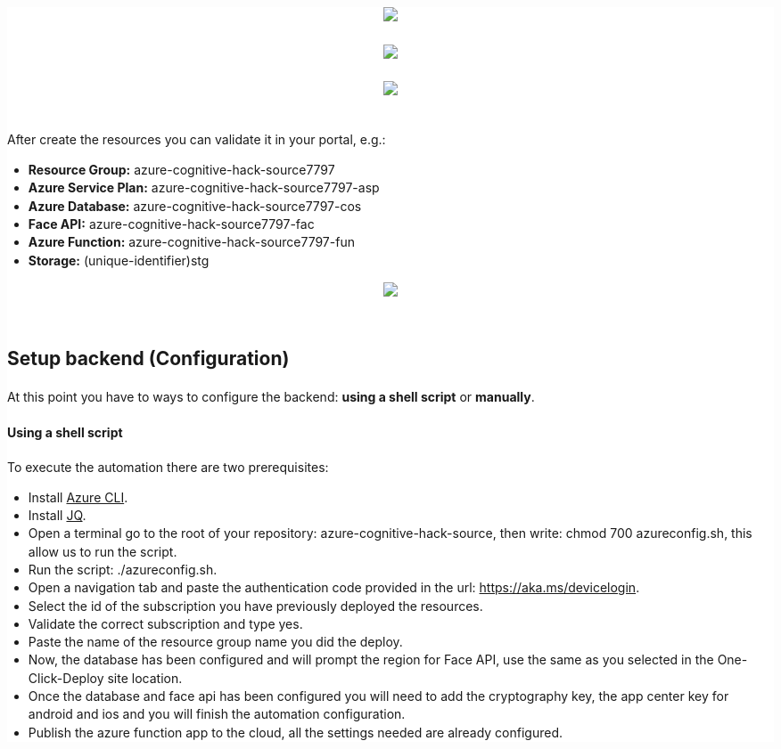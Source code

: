 <div style="text-align:center">
  <img src="http://rcervantes.me/azure-cognitive-hack/images/azure-deployment-1.png" width="500" />
</div>

<br />

<div style="text-align:center">
  <img src="http://rcervantes.me/azure-cognitive-hack/images/azure-deployment-2.png" width="500" />
</div>

<br />

<div style="text-align:center">
  <img src="http://rcervantes.me/azure-cognitive-hack/images/azure-deployment-3.png" width="500" />
</div>

<br />

After create the resources you can validate it in your portal, e.g.:

- **Resource Group:** azure-cognitive-hack-source7797
- **Azure Service Plan:** azure-cognitive-hack-source7797-asp
- **Azure Database:** azure-cognitive-hack-source7797-cos
- **Face API:** azure-cognitive-hack-source7797-fac
- **Azure Function:** azure-cognitive-hack-source7797-fun
- **Storage:** (unique-identifier)stg

<div style="text-align:center">
  <img src="http://rcervantes.me/azure-cognitive-hack/images/azure-resources.png" width="500" />
</div>

<br />

## Setup backend (Configuration)

At this point you have to ways to configure the backend: **using a shell script** or **manually**.

#### Using a shell script

To execute the automation there are two prerequisites:

- Install [Azure CLI](https://docs.microsoft.com/en-us/cli/azure/install-azure-cli?view=azure-cli-latest).
- Install [JQ](https://stedolan.github.io/jq/download/).
- Open a terminal go to the root of your repository: azure-cognitive-hack-source, then write: chmod 700 azureconfig.sh, this allow us to run the script.
- Run the script: ./azureconfig.sh.
- Open a navigation tab and paste the authentication code provided in the url: https://aka.ms/devicelogin.
- Select the id of the subscription you have previously deployed the resources.
- Validate the correct subscription and type yes.
- Paste the name of the resource group name you did the deploy.
- Now, the database has been configured and will prompt the region for Face API, use the same as you selected in the One-Click-Deploy site location.
- Once the database and face api has been configured you will need to add the cryptography key, the app center key for android and ios and you will finish the automation configuration.
- Publish the azure function app to the cloud, all the settings needed are already configured.
